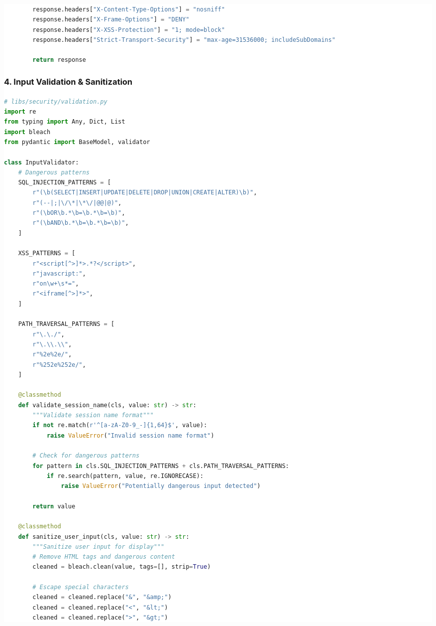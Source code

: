 ```python
        response.headers["X-Content-Type-Options"] = "nosniff"
        response.headers["X-Frame-Options"] = "DENY"
        response.headers["X-XSS-Protection"] = "1; mode=block"
        response.headers["Strict-Transport-Security"] = "max-age=31536000; includeSubDomains"
        
        return response
```

### 4. Input Validation & Sanitization

```python
# libs/security/validation.py
import re
from typing import Any, Dict, List
import bleach
from pydantic import BaseModel, validator

class InputValidator:
    # Dangerous patterns
    SQL_INJECTION_PATTERNS = [
        r"(\b(SELECT|INSERT|UPDATE|DELETE|DROP|UNION|CREATE|ALTER)\b)",
        r"(--|;|\/\*|\*\/|@@|@)",
        r"(\bOR\b.*\b=\b.*\b=\b)",
        r"(\bAND\b.*\b=\b.*\b=\b)",
    ]
    
    XSS_PATTERNS = [
        r"<script[^>]*>.*?</script>",
        r"javascript:",
        r"on\w+\s*=",
        r"<iframe[^>]*>",
    ]
    
    PATH_TRAVERSAL_PATTERNS = [
        r"\.\./",
        r"\.\\.\\",
        r"%2e%2e/",
        r"%252e%252e/",
    ]
    
    @classmethod
    def validate_session_name(cls, value: str) -> str:
        """Validate session name format"""
        if not re.match(r'^[a-zA-Z0-9_-]{1,64}$', value):
            raise ValueError("Invalid session name format")
        
        # Check for dangerous patterns
        for pattern in cls.SQL_INJECTION_PATTERNS + cls.PATH_TRAVERSAL_PATTERNS:
            if re.search(pattern, value, re.IGNORECASE):
                raise ValueError("Potentially dangerous input detected")
        
        return value
    
    @classmethod
    def sanitize_user_input(cls, value: str) -> str:
        """Sanitize user input for display"""
        # Remove HTML tags and dangerous content
        cleaned = bleach.clean(value, tags=[], strip=True)
        
        # Escape special characters
        cleaned = cleaned.replace("&", "&amp;")
        cleaned = cleaned.replace("<", "&lt;")
        cleaned = cleaned.replace(">", "&gt;")
```